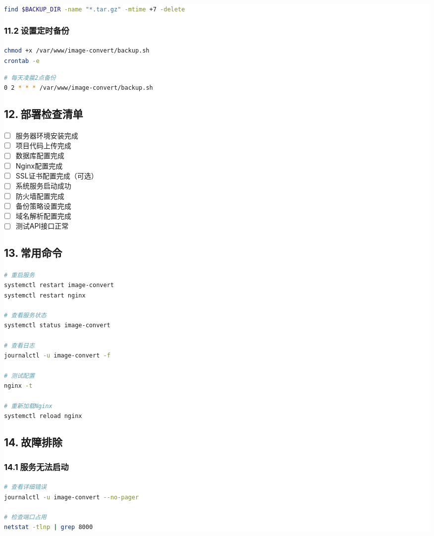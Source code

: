 ```bash
find $BACKUP_DIR -name "*.tar.gz" -mtime +7 -delete
```

### 11.2 设置定时备份
```bash
chmod +x /var/www/image-convert/backup.sh
crontab -e
```

```bash
# 每天凌晨2点备份
0 2 * * * /var/www/image-convert/backup.sh
```

## 12. 部署检查清单

- [ ] 服务器环境安装完成
- [ ] 项目代码上传完成
- [ ] 数据库配置完成
- [ ] Nginx配置完成
- [ ] SSL证书配置完成（可选）
- [ ] 系统服务启动成功
- [ ] 防火墙配置完成
- [ ] 备份策略设置完成
- [ ] 域名解析配置完成
- [ ] 测试API接口正常

## 13. 常用命令

```bash
# 重启服务
systemctl restart image-convert
systemctl restart nginx

# 查看服务状态
systemctl status image-convert

# 查看日志
journalctl -u image-convert -f

# 测试配置
nginx -t

# 重新加载Nginx
systemctl reload nginx
```

## 14. 故障排除

### 14.1 服务无法启动
```bash
# 查看详细错误
journalctl -u image-convert --no-pager

# 检查端口占用
netstat -tlnp | grep 8000
```
